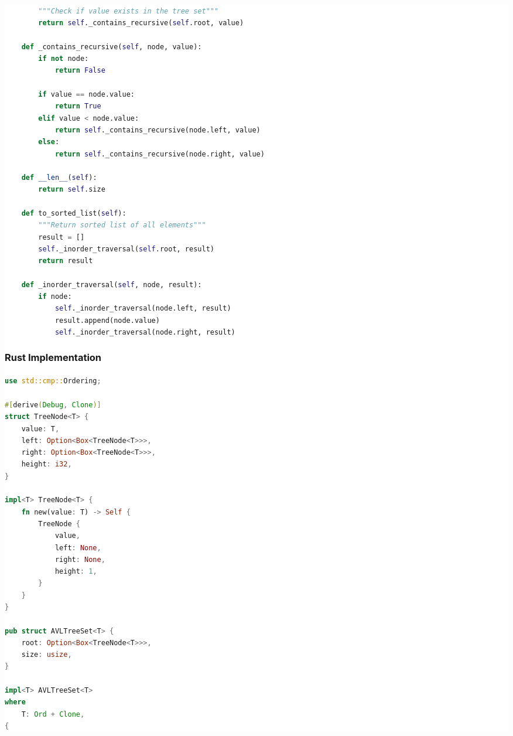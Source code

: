 ```python
        """Check if value exists in the tree set"""
        return self._contains_recursive(self.root, value)
    
    def _contains_recursive(self, node, value):
        if not node:
            return False
        
        if value == node.value:
            return True
        elif value < node.value:
            return self._contains_recursive(node.left, value)
        else:
            return self._contains_recursive(node.right, value)
    
    def __len__(self):
        return self.size
    
    def to_sorted_list(self):
        """Return sorted list of all elements"""
        result = []
        self._inorder_traversal(self.root, result)
        return result
    
    def _inorder_traversal(self, node, result):
        if node:
            self._inorder_traversal(node.left, result)
            result.append(node.value)
            self._inorder_traversal(node.right, result)
```

### Rust Implementation

```rust
use std::cmp::Ordering;

#[derive(Debug, Clone)]
struct TreeNode<T> {
    value: T,
    left: Option<Box<TreeNode<T>>>,
    right: Option<Box<TreeNode<T>>>,
    height: i32,
}

impl<T> TreeNode<T> {
    fn new(value: T) -> Self {
        TreeNode {
            value,
            left: None,
            right: None,
            height: 1,
        }
    }
}

pub struct AVLTreeSet<T> {
    root: Option<Box<TreeNode<T>>>,
    size: usize,
}

impl<T> AVLTreeSet<T>
where
    T: Ord + Clone,
{
```